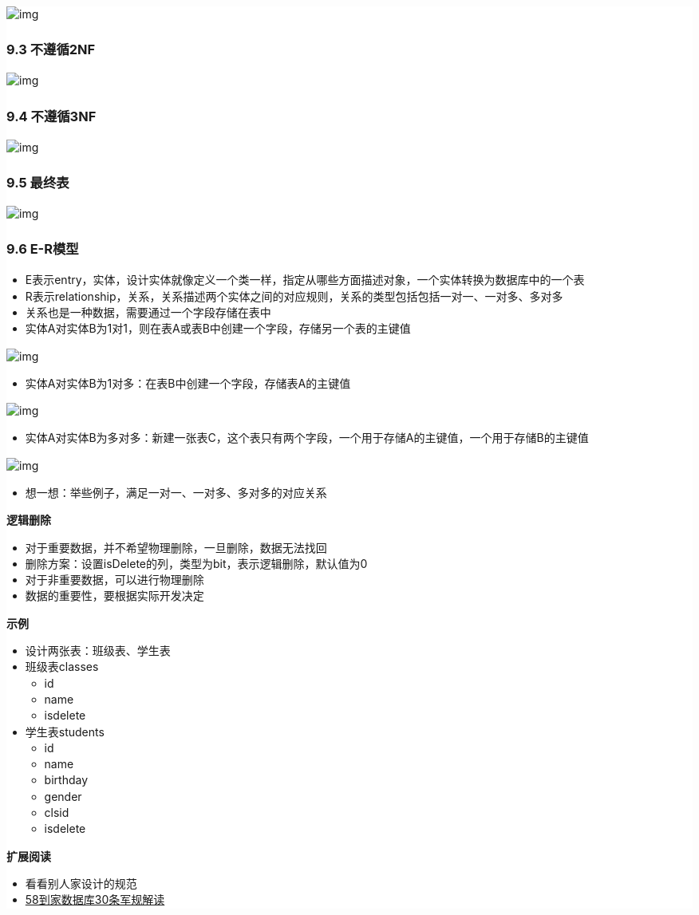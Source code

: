 ![img](https://gitee.com/zgf1366/pic_store/raw/master/img/20210218140436.png)

### 9.3 不遵循2NF

![img](https://gitee.com/zgf1366/pic_store/raw/master/img/20210218140446.png)

### 9.4 不遵循3NF

![img](https://gitee.com/zgf1366/pic_store/raw/master/img/20210218140456.png)

### 9.5 最终表

![img](https://gitee.com/zgf1366/pic_store/raw/master/img/20210218140503.png)

### 9.6 E-R模型

- E表示entry，实体，设计实体就像定义一个类一样，指定从哪些方面描述对象，一个实体转换为数据库中的一个表
- R表示relationship，关系，关系描述两个实体之间的对应规则，关系的类型包括包括一对一、一对多、多对多
- 关系也是一种数据，需要通过一个字段存储在表中
- 实体A对实体B为1对1，则在表A或表B中创建一个字段，存储另一个表的主键值

![img](https://gitee.com/zgf1366/pic_store/raw/master/img/20210218140514.png)

- 实体A对实体B为1对多：在表B中创建一个字段，存储表A的主键值

![img](https://gitee.com/zgf1366/pic_store/raw/master/img/20210218140520.png)

- 实体A对实体B为多对多：新建一张表C，这个表只有两个字段，一个用于存储A的主键值，一个用于存储B的主键值

![img](https://gitee.com/zgf1366/pic_store/raw/master/img/20210218140528.png)

- 想一想：举些例子，满足一对一、一对多、多对多的对应关系

**逻辑删除**

- 对于重要数据，并不希望物理删除，一旦删除，数据无法找回
- 删除方案：设置isDelete的列，类型为bit，表示逻辑删除，默认值为0
- 对于非重要数据，可以进行物理删除
- 数据的重要性，要根据实际开发决定

**示例**

- 设计两张表：班级表、学生表
- 班级表classes
  - id
  - name
  - isdelete
- 学生表students
  - id
  - name
  - birthday
  - gender
  - clsid
  - isdelete

**扩展阅读**

- 看看别人家设计的规范
- [58到家数据库30条军规解读](http://mp.weixin.qq.com/s/Yjh_fPgrjuhhOZyVtRQ-SA)